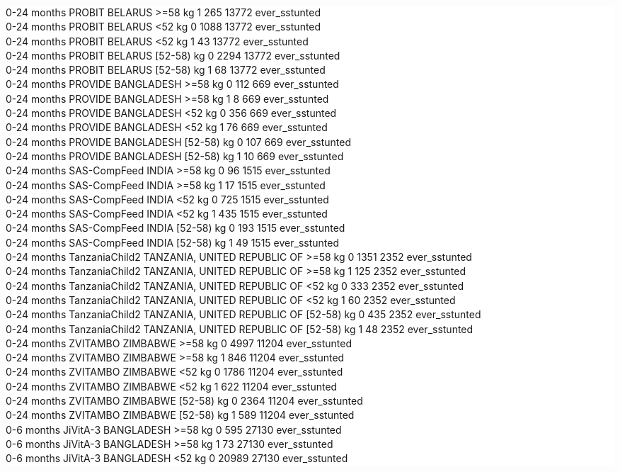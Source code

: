 0-24 months   PROBIT           BELARUS                        >=58 kg                   1      265   13772  ever_sstunted    
0-24 months   PROBIT           BELARUS                        <52 kg                    0     1088   13772  ever_sstunted    
0-24 months   PROBIT           BELARUS                        <52 kg                    1       43   13772  ever_sstunted    
0-24 months   PROBIT           BELARUS                        [52-58) kg                0     2294   13772  ever_sstunted    
0-24 months   PROBIT           BELARUS                        [52-58) kg                1       68   13772  ever_sstunted    
0-24 months   PROVIDE          BANGLADESH                     >=58 kg                   0      112     669  ever_sstunted    
0-24 months   PROVIDE          BANGLADESH                     >=58 kg                   1        8     669  ever_sstunted    
0-24 months   PROVIDE          BANGLADESH                     <52 kg                    0      356     669  ever_sstunted    
0-24 months   PROVIDE          BANGLADESH                     <52 kg                    1       76     669  ever_sstunted    
0-24 months   PROVIDE          BANGLADESH                     [52-58) kg                0      107     669  ever_sstunted    
0-24 months   PROVIDE          BANGLADESH                     [52-58) kg                1       10     669  ever_sstunted    
0-24 months   SAS-CompFeed     INDIA                          >=58 kg                   0       96    1515  ever_sstunted    
0-24 months   SAS-CompFeed     INDIA                          >=58 kg                   1       17    1515  ever_sstunted    
0-24 months   SAS-CompFeed     INDIA                          <52 kg                    0      725    1515  ever_sstunted    
0-24 months   SAS-CompFeed     INDIA                          <52 kg                    1      435    1515  ever_sstunted    
0-24 months   SAS-CompFeed     INDIA                          [52-58) kg                0      193    1515  ever_sstunted    
0-24 months   SAS-CompFeed     INDIA                          [52-58) kg                1       49    1515  ever_sstunted    
0-24 months   TanzaniaChild2   TANZANIA, UNITED REPUBLIC OF   >=58 kg                   0     1351    2352  ever_sstunted    
0-24 months   TanzaniaChild2   TANZANIA, UNITED REPUBLIC OF   >=58 kg                   1      125    2352  ever_sstunted    
0-24 months   TanzaniaChild2   TANZANIA, UNITED REPUBLIC OF   <52 kg                    0      333    2352  ever_sstunted    
0-24 months   TanzaniaChild2   TANZANIA, UNITED REPUBLIC OF   <52 kg                    1       60    2352  ever_sstunted    
0-24 months   TanzaniaChild2   TANZANIA, UNITED REPUBLIC OF   [52-58) kg                0      435    2352  ever_sstunted    
0-24 months   TanzaniaChild2   TANZANIA, UNITED REPUBLIC OF   [52-58) kg                1       48    2352  ever_sstunted    
0-24 months   ZVITAMBO         ZIMBABWE                       >=58 kg                   0     4997   11204  ever_sstunted    
0-24 months   ZVITAMBO         ZIMBABWE                       >=58 kg                   1      846   11204  ever_sstunted    
0-24 months   ZVITAMBO         ZIMBABWE                       <52 kg                    0     1786   11204  ever_sstunted    
0-24 months   ZVITAMBO         ZIMBABWE                       <52 kg                    1      622   11204  ever_sstunted    
0-24 months   ZVITAMBO         ZIMBABWE                       [52-58) kg                0     2364   11204  ever_sstunted    
0-24 months   ZVITAMBO         ZIMBABWE                       [52-58) kg                1      589   11204  ever_sstunted    
0-6 months    JiVitA-3         BANGLADESH                     >=58 kg                   0      595   27130  ever_sstunted    
0-6 months    JiVitA-3         BANGLADESH                     >=58 kg                   1       73   27130  ever_sstunted    
0-6 months    JiVitA-3         BANGLADESH                     <52 kg                    0    20989   27130  ever_sstunted    